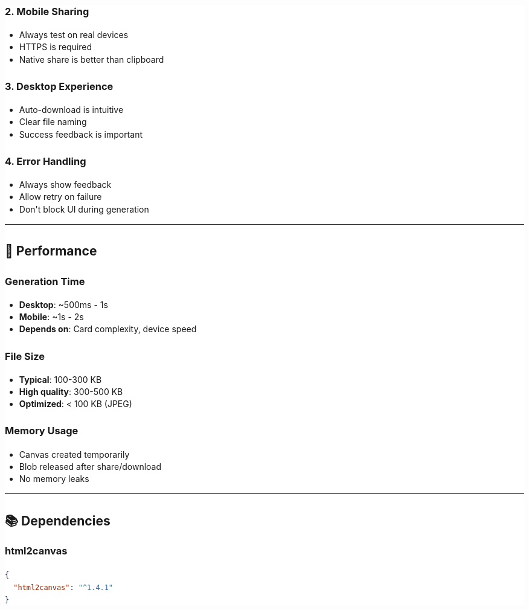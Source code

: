 ### 2. Mobile Sharing

- Always test on real devices
- HTTPS is required
- Native share is better than clipboard

### 3. Desktop Experience

- Auto-download is intuitive
- Clear file naming
- Success feedback is important

### 4. Error Handling

- Always show feedback
- Allow retry on failure
- Don't block UI during generation

---

## 🚀 Performance

### Generation Time

- **Desktop**: ~500ms - 1s
- **Mobile**: ~1s - 2s
- **Depends on**: Card complexity, device speed

### File Size

- **Typical**: 100-300 KB
- **High quality**: 300-500 KB
- **Optimized**: < 100 KB (JPEG)

### Memory Usage

- Canvas created temporarily
- Blob released after share/download
- No memory leaks

---

## 📚 Dependencies

### html2canvas

```json
{
  "html2canvas": "^1.4.1"
}
```
